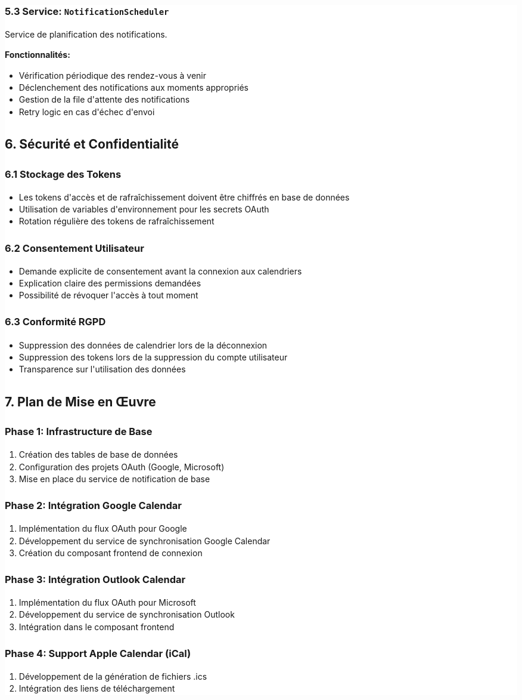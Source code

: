 ### 5.3 Service: `NotificationScheduler`

Service de planification des notifications.

**Fonctionnalités:**
- Vérification périodique des rendez-vous à venir
- Déclenchement des notifications aux moments appropriés
- Gestion de la file d'attente des notifications
- Retry logic en cas d'échec d'envoi

## 6. Sécurité et Confidentialité

### 6.1 Stockage des Tokens

- Les tokens d'accès et de rafraîchissement doivent être chiffrés en base de données
- Utilisation de variables d'environnement pour les secrets OAuth
- Rotation régulière des tokens de rafraîchissement

### 6.2 Consentement Utilisateur

- Demande explicite de consentement avant la connexion aux calendriers
- Explication claire des permissions demandées
- Possibilité de révoquer l'accès à tout moment

### 6.3 Conformité RGPD

- Suppression des données de calendrier lors de la déconnexion
- Suppression des tokens lors de la suppression du compte utilisateur
- Transparence sur l'utilisation des données

## 7. Plan de Mise en Œuvre

### Phase 1: Infrastructure de Base
1. Création des tables de base de données
2. Configuration des projets OAuth (Google, Microsoft)
3. Mise en place du service de notification de base

### Phase 2: Intégration Google Calendar
1. Implémentation du flux OAuth pour Google
2. Développement du service de synchronisation Google Calendar
3. Création du composant frontend de connexion

### Phase 3: Intégration Outlook Calendar
1. Implémentation du flux OAuth pour Microsoft
2. Développement du service de synchronisation Outlook
3. Intégration dans le composant frontend

### Phase 4: Support Apple Calendar (iCal)
1. Développement de la génération de fichiers .ics
2. Intégration des liens de téléchargement
